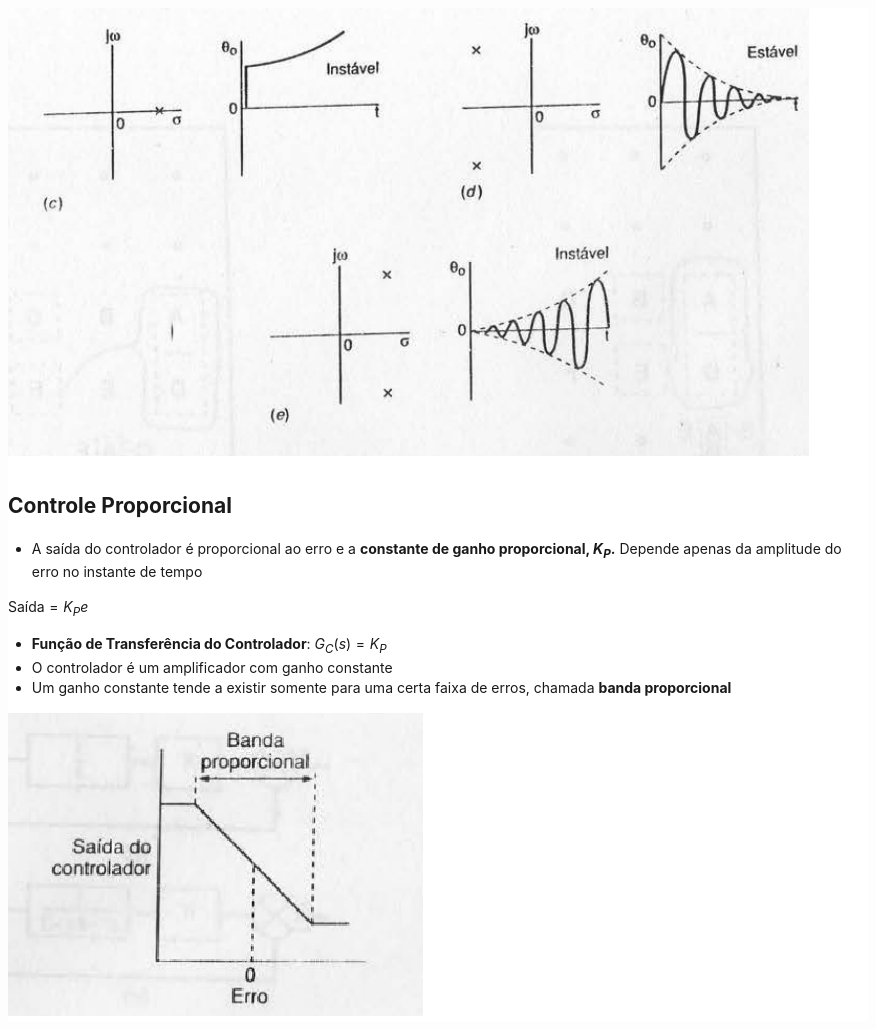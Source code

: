 ![Untitled](Resumo%20Disciplina%20959244f5ac23436daea3904d5ff61812/Untitled%208.png)

## Controle Proporcional

- A saída do controlador é proporcional ao erro e a **constante de ganho proporcional, $K_P$.** Depende apenas da amplitude do erro no instante de tempo

$\text{Saída}=K_Pe$

- **Função de Transferência do Controlador**: $G_C(s)=K_P$
- O controlador é um amplificador com ganho constante
- Um ganho constante tende a existir somente para uma certa faixa de erros, chamada **banda proporcional**

![Untitled](Resumo%20Disciplina%20959244f5ac23436daea3904d5ff61812/Untitled%209.png)
